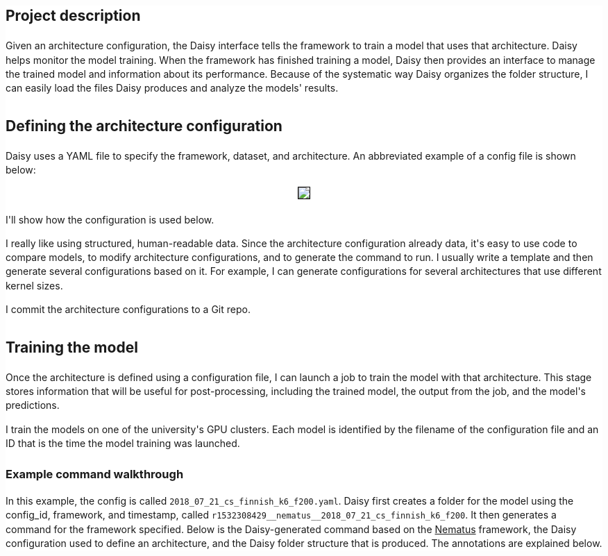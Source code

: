 
## Project description

Given an architecture configuration, the Daisy interface tells the framework to train a model that uses that architecture.
Daisy helps monitor the model training.
When the framework has finished training a model, Daisy then provides an interface to manage the trained model and information about its performance.
Because of the systematic way Daisy organizes the folder structure, I can easily load the files Daisy produces and analyze the models' results.


## Defining the architecture configuration

Daisy uses a YAML file to specify the framework, dataset, and architecture. An abbreviated example of a config file is shown below:

<center>
<img src="/assets/2018-08-28-config.png" width="320px" style="border:1px solid black">
</center>

I'll show how the configuration is used below.

I really like using structured, human-readable data.
Since the architecture configuration already data, it's easy to use code to compare models, to modify architecture configurations, and to generate the command to run. I usually write a template and then generate several configurations based on it. For example, I can generate configurations for several architectures that use different kernel sizes.

I commit the architecture configurations to a Git repo.


## Training the model

Once the architecture is defined using a configuration file, I can launch a job to train the model with that architecture. This stage stores information that will be useful for post-processing, including the trained model, the output from the job, and the model's predictions.

I train the models on one of the university's GPU clusters.
Each model is identified by the filename of the configuration file and an ID that is the time the model training was launched.




### Example command walkthrough

In this example, the config is called `2018_07_21_cs_finnish_k6_f200.yaml`. Daisy first creates a folder for the model using the config_id, framework, and timestamp, called `r1532308429__nematus__2018_07_21_cs_finnish_k6_f200`. It then generates a command for the framework specified.
Below is the Daisy-generated command based on the [Nematus](https://github.com/EdinburghNLP/nematus) framework, the Daisy configuration used to define an architecture, and the Daisy folder structure that is produced.
The annotations are explained below.
